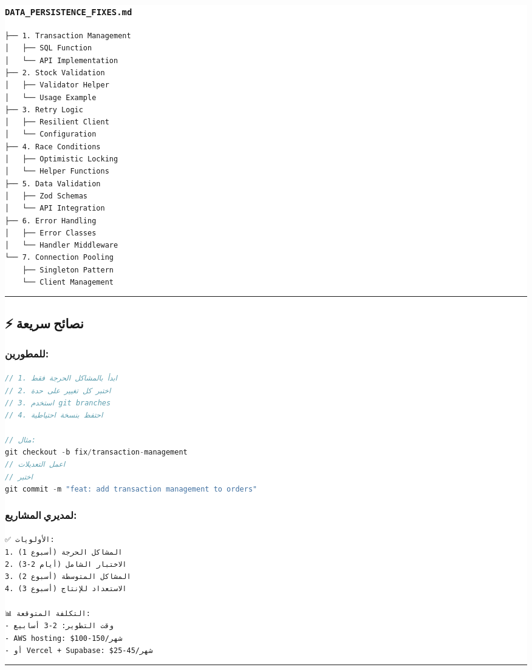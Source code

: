 ### `DATA_PERSISTENCE_FIXES.md`
```
├── 1. Transaction Management
│   ├── SQL Function
│   └── API Implementation
├── 2. Stock Validation
│   ├── Validator Helper
│   └── Usage Example
├── 3. Retry Logic
│   ├── Resilient Client
│   └── Configuration
├── 4. Race Conditions
│   ├── Optimistic Locking
│   └── Helper Functions
├── 5. Data Validation
│   ├── Zod Schemas
│   └── API Integration
├── 6. Error Handling
│   ├── Error Classes
│   └── Handler Middleware
└── 7. Connection Pooling
    ├── Singleton Pattern
    └── Client Management
```

---

## ⚡ نصائح سريعة

### للمطورين:
```typescript
// 1. ابدأ بالمشاكل الحرجة فقط
// 2. اختبر كل تغيير على حدة
// 3. استخدم git branches
// 4. احتفظ بنسخة احتياطية

// مثال:
git checkout -b fix/transaction-management
// اعمل التعديلات
// اختبر
git commit -m "feat: add transaction management to orders"
```

### لمديري المشاريع:
```
✅ الأولويات:
1. المشاكل الحرجة (أسبوع 1)
2. الاختبار الشامل (أيام 2-3)
3. المشاكل المتوسطة (أسبوع 2)
4. الاستعداد للإنتاج (أسبوع 3)

📊 التكلفة المتوقعة:
- وقت التطوير: 2-3 أسابيع
- AWS hosting: $100-150/شهر
- أو Vercel + Supabase: $25-45/شهر
```

---